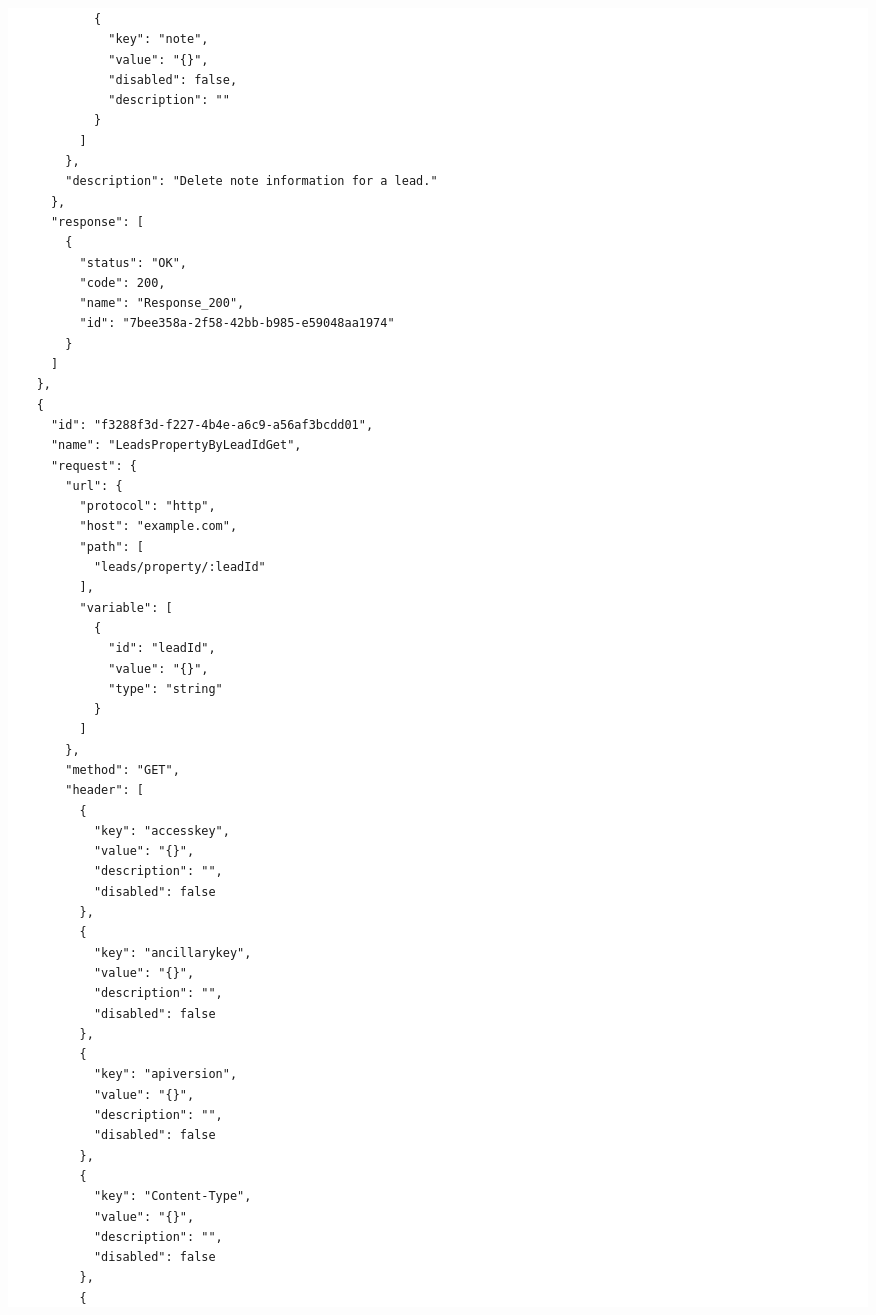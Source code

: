                 {
                  "key": "note",
                  "value": "{}",
                  "disabled": false,
                  "description": ""
                }
              ]
            },
            "description": "Delete note information for a lead."
          },
          "response": [
            {
              "status": "OK",
              "code": 200,
              "name": "Response_200",
              "id": "7bee358a-2f58-42bb-b985-e59048aa1974"
            }
          ]
        },
        {
          "id": "f3288f3d-f227-4b4e-a6c9-a56af3bcdd01",
          "name": "LeadsPropertyByLeadIdGet",
          "request": {
            "url": {
              "protocol": "http",
              "host": "example.com",
              "path": [
                "leads/property/:leadId"
              ],
              "variable": [
                {
                  "id": "leadId",
                  "value": "{}",
                  "type": "string"
                }
              ]
            },
            "method": "GET",
            "header": [
              {
                "key": "accesskey",
                "value": "{}",
                "description": "",
                "disabled": false
              },
              {
                "key": "ancillarykey",
                "value": "{}",
                "description": "",
                "disabled": false
              },
              {
                "key": "apiversion",
                "value": "{}",
                "description": "",
                "disabled": false
              },
              {
                "key": "Content-Type",
                "value": "{}",
                "description": "",
                "disabled": false
              },
              {